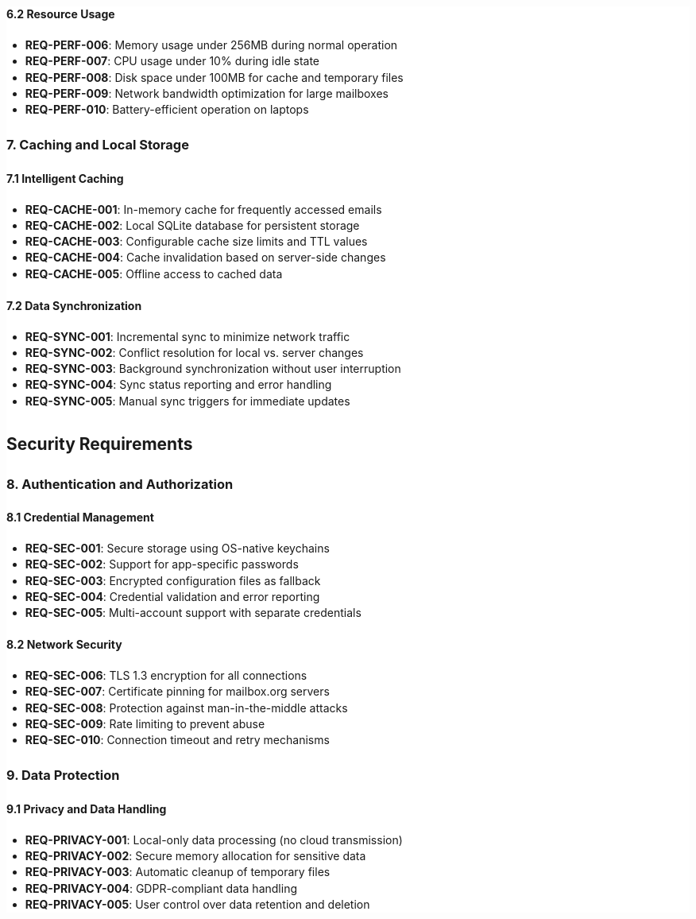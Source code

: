 #### 6.2 Resource Usage

- **REQ-PERF-006**: Memory usage under 256MB during normal operation
- **REQ-PERF-007**: CPU usage under 10% during idle state
- **REQ-PERF-008**: Disk space under 100MB for cache and temporary files
- **REQ-PERF-009**: Network bandwidth optimization for large mailboxes
- **REQ-PERF-010**: Battery-efficient operation on laptops

### 7. Caching and Local Storage

#### 7.1 Intelligent Caching

- **REQ-CACHE-001**: In-memory cache for frequently accessed emails
- **REQ-CACHE-002**: Local SQLite database for persistent storage
- **REQ-CACHE-003**: Configurable cache size limits and TTL values
- **REQ-CACHE-004**: Cache invalidation based on server-side changes
- **REQ-CACHE-005**: Offline access to cached data

#### 7.2 Data Synchronization

- **REQ-SYNC-001**: Incremental sync to minimize network traffic
- **REQ-SYNC-002**: Conflict resolution for local vs. server changes
- **REQ-SYNC-003**: Background synchronization without user interruption
- **REQ-SYNC-004**: Sync status reporting and error handling
- **REQ-SYNC-005**: Manual sync triggers for immediate updates

## Security Requirements

### 8. Authentication and Authorization

#### 8.1 Credential Management

- **REQ-SEC-001**: Secure storage using OS-native keychains
- **REQ-SEC-002**: Support for app-specific passwords
- **REQ-SEC-003**: Encrypted configuration files as fallback
- **REQ-SEC-004**: Credential validation and error reporting
- **REQ-SEC-005**: Multi-account support with separate credentials

#### 8.2 Network Security

- **REQ-SEC-006**: TLS 1.3 encryption for all connections
- **REQ-SEC-007**: Certificate pinning for mailbox.org servers
- **REQ-SEC-008**: Protection against man-in-the-middle attacks
- **REQ-SEC-009**: Rate limiting to prevent abuse
- **REQ-SEC-010**: Connection timeout and retry mechanisms

### 9. Data Protection

#### 9.1 Privacy and Data Handling

- **REQ-PRIVACY-001**: Local-only data processing (no cloud transmission)
- **REQ-PRIVACY-002**: Secure memory allocation for sensitive data
- **REQ-PRIVACY-003**: Automatic cleanup of temporary files
- **REQ-PRIVACY-004**: GDPR-compliant data handling
- **REQ-PRIVACY-005**: User control over data retention and deletion
